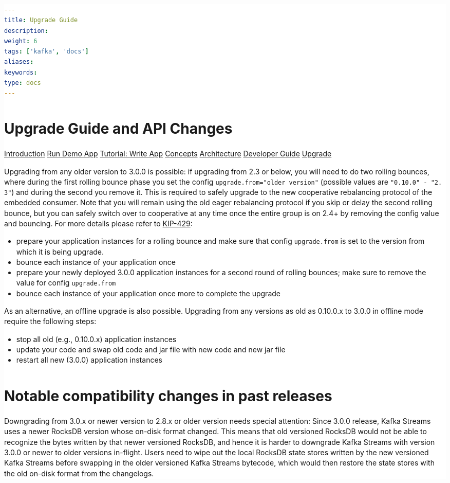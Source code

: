 ```yaml
---
title: Upgrade Guide
description: 
weight: 6
tags: ['kafka', 'docs']
aliases: 
keywords: 
type: docs
---
```


# Upgrade Guide and API Changes

[Introduction](/30/streams/) [Run Demo App](/30/streams/quickstart) [Tutorial: Write App](/30/streams/tutorial) [Concepts](/30/streams/core-concepts) [Architecture](/30/streams/architecture) [Developer Guide](/30/streams/developer-guide/) [Upgrade](/30/streams/upgrade-guide)

Upgrading from any older version to 3.0.0 is possible: if upgrading from 2.3 or below, you will need to do two rolling bounces, where during the first rolling bounce phase you set the config `upgrade.from="older version"` (possible values are `"0.10.0" - "2.3"`) and during the second you remove it. This is required to safely upgrade to the new cooperative rebalancing protocol of the embedded consumer. Note that you will remain using the old eager rebalancing protocol if you skip or delay the second rolling bounce, but you can safely switch over to cooperative at any time once the entire group is on 2.4+ by removing the config value and bouncing. For more details please refer to [KIP-429](https://cwiki.apache.org/confluence/x/vAclBg): 

  * prepare your application instances for a rolling bounce and make sure that config `upgrade.from` is set to the version from which it is being upgrade.
  * bounce each instance of your application once 
  * prepare your newly deployed 3.0.0 application instances for a second round of rolling bounces; make sure to remove the value for config `upgrade.from`
  * bounce each instance of your application once more to complete the upgrade 



As an alternative, an offline upgrade is also possible. Upgrading from any versions as old as 0.10.0.x to 3.0.0 in offline mode require the following steps: 

  * stop all old (e.g., 0.10.0.x) application instances 
  * update your code and swap old code and jar file with new code and new jar file 
  * restart all new (3.0.0) application instances 



# Notable compatibility changes in past releases

Downgrading from 3.0.x or newer version to 2.8.x or older version needs special attention: Since 3.0.0 release, Kafka Streams uses a newer RocksDB version whose on-disk format changed. This means that old versioned RocksDB would not be able to recognize the bytes written by that newer versioned RocksDB, and hence it is harder to downgrade Kafka Streams with version 3.0.0 or newer to older versions in-flight. Users need to wipe out the local RocksDB state stores written by the new versioned Kafka Streams before swapping in the older versioned Kafka Streams bytecode, which would then restore the state stores with the old on-disk format from the changelogs. 
